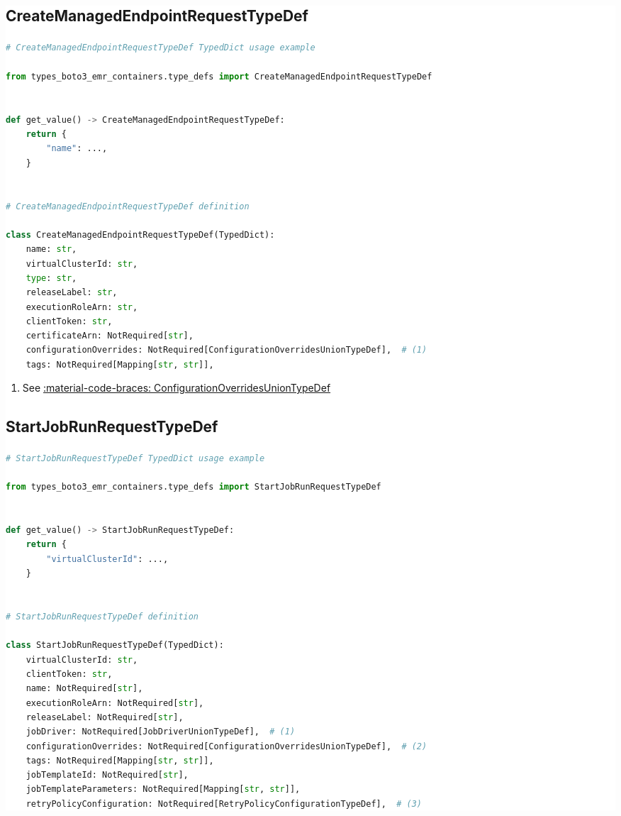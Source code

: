 ## CreateManagedEndpointRequestTypeDef

```python
# CreateManagedEndpointRequestTypeDef TypedDict usage example

from types_boto3_emr_containers.type_defs import CreateManagedEndpointRequestTypeDef


def get_value() -> CreateManagedEndpointRequestTypeDef:
    return {
        "name": ...,
    }


# CreateManagedEndpointRequestTypeDef definition

class CreateManagedEndpointRequestTypeDef(TypedDict):
    name: str,
    virtualClusterId: str,
    type: str,
    releaseLabel: str,
    executionRoleArn: str,
    clientToken: str,
    certificateArn: NotRequired[str],
    configurationOverrides: NotRequired[ConfigurationOverridesUnionTypeDef],  # (1)
    tags: NotRequired[Mapping[str, str]],
```

1. See [:material-code-braces: ConfigurationOverridesUnionTypeDef](#configurationoverridesuniontypedef)

## StartJobRunRequestTypeDef

```python
# StartJobRunRequestTypeDef TypedDict usage example

from types_boto3_emr_containers.type_defs import StartJobRunRequestTypeDef


def get_value() -> StartJobRunRequestTypeDef:
    return {
        "virtualClusterId": ...,
    }


# StartJobRunRequestTypeDef definition

class StartJobRunRequestTypeDef(TypedDict):
    virtualClusterId: str,
    clientToken: str,
    name: NotRequired[str],
    executionRoleArn: NotRequired[str],
    releaseLabel: NotRequired[str],
    jobDriver: NotRequired[JobDriverUnionTypeDef],  # (1)
    configurationOverrides: NotRequired[ConfigurationOverridesUnionTypeDef],  # (2)
    tags: NotRequired[Mapping[str, str]],
    jobTemplateId: NotRequired[str],
    jobTemplateParameters: NotRequired[Mapping[str, str]],
    retryPolicyConfiguration: NotRequired[RetryPolicyConfigurationTypeDef],  # (3)
```
